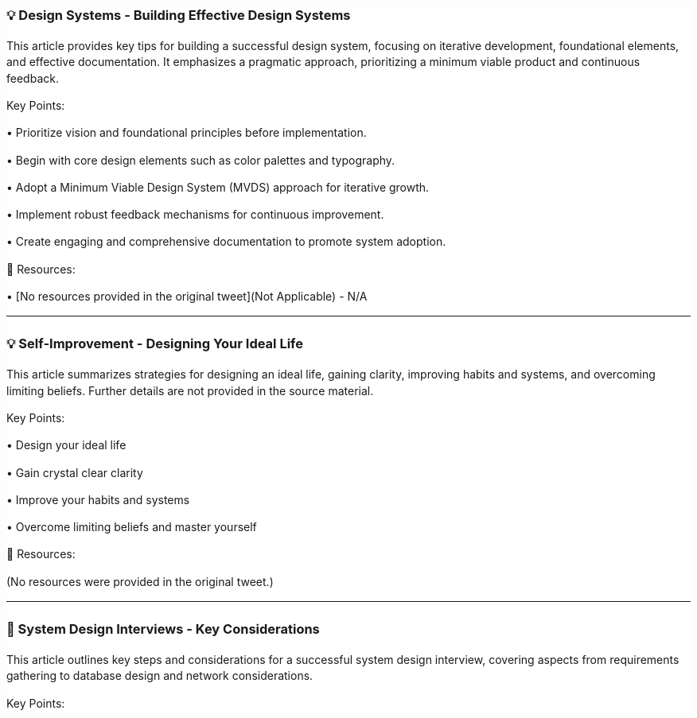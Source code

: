 
### 💡 Design Systems - Building Effective Design Systems

This article provides key tips for building a successful design system, focusing on iterative development, foundational elements, and effective documentation.  It emphasizes a pragmatic approach, prioritizing a minimum viable product and continuous feedback.


Key Points:

• Prioritize vision and foundational principles before implementation.


• Begin with core design elements such as color palettes and typography.


• Adopt a Minimum Viable Design System (MVDS) approach for iterative growth.


• Implement robust feedback mechanisms for continuous improvement.


• Create engaging and comprehensive documentation to promote system adoption.



🔗 Resources:

• [No resources provided in the original tweet](Not Applicable) - N/A

---

### 💡 Self-Improvement - Designing Your Ideal Life

This article summarizes strategies for designing an ideal life, gaining clarity, improving habits and systems, and overcoming limiting beliefs.  Further details are not provided in the source material.

Key Points:

• Design your ideal life


• Gain crystal clear clarity


• Improve your habits and systems


• Overcome limiting beliefs and master yourself


🔗 Resources:

(No resources were provided in the original tweet.)

---

### 🤖 System Design Interviews - Key Considerations

This article outlines key steps and considerations for a successful system design interview, covering aspects from requirements gathering to database design and network considerations.


Key Points:
